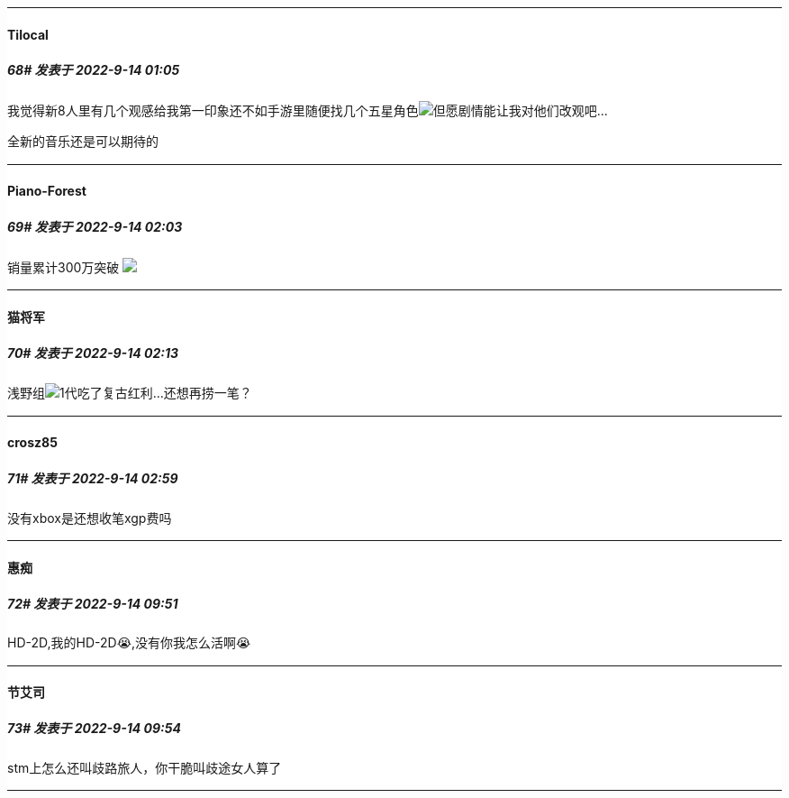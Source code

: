 

*****

####  Tilocal  
##### 68#       发表于 2022-9-14 01:05

我觉得新8人里有几个观感给我第一印象还不如手游里随便找几个五星角色<img src="https://static.saraba1st.com/image/smiley/face2017/002.png" referrerpolicy="no-referrer">但愿剧情能让我对他们改观吧...

全新的音乐还是可以期待的



*****

####  Piano-Forest  
##### 69#       发表于 2022-9-14 02:03

销量累计300万突破
<img src="https://p.sda1.dev/7/54363281745d9f76e21aacfdbe708fce/20220914_020159.jpg" referrerpolicy="no-referrer">

*****

####  猫将军  
##### 70#       发表于 2022-9-14 02:13

浅野组<img src="https://static.saraba1st.com/image/smiley/face2017/067.png" referrerpolicy="no-referrer">1代吃了复古红利…还想再捞一笔？

*****

####  crosz85  
##### 71#       发表于 2022-9-14 02:59

没有xbox是还想收笔xgp费吗



*****

####  惠痴  
##### 72#       发表于 2022-9-14 09:51

HD-2D,我的HD-2D😭,没有你我怎么活啊😭



*****

####  节艾司  
##### 73#       发表于 2022-9-14 09:54

stm上怎么还叫歧路旅人，你干脆叫歧途女人算了



*****
